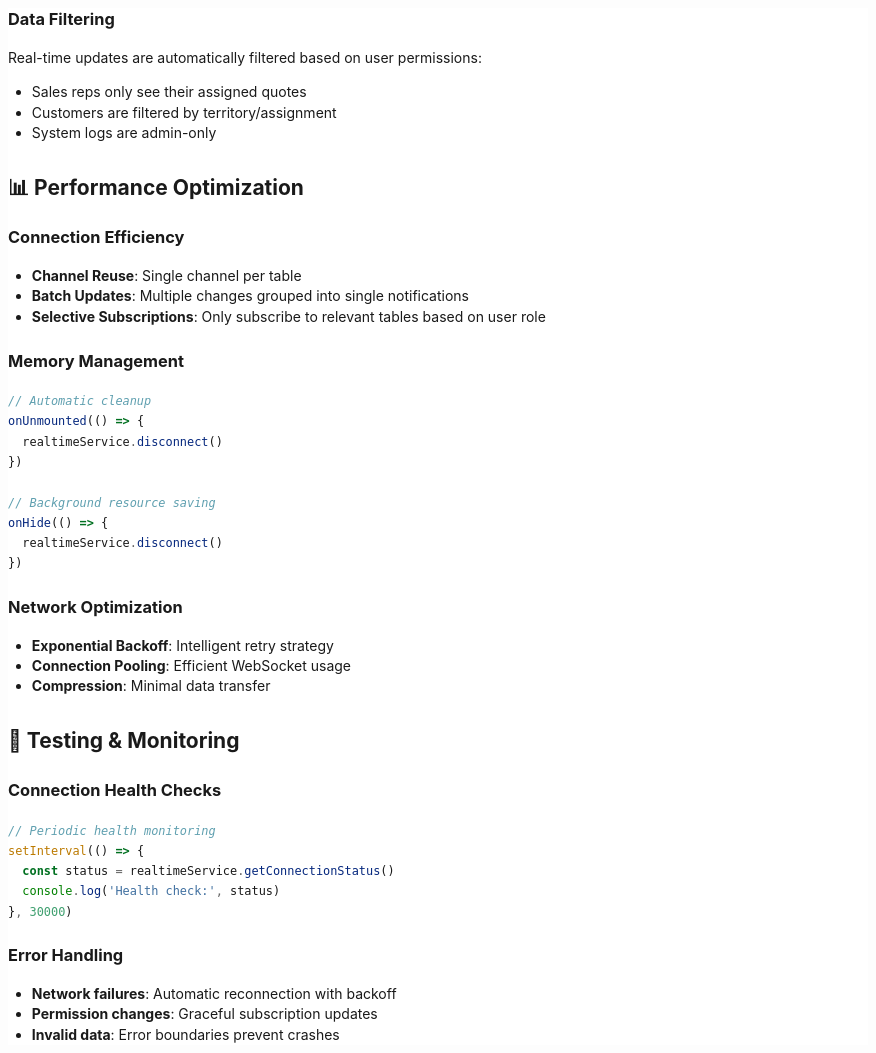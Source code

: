 ### Data Filtering

Real-time updates are automatically filtered based on user permissions:
- Sales reps only see their assigned quotes
- Customers are filtered by territory/assignment
- System logs are admin-only

## 📊 Performance Optimization

### Connection Efficiency

- **Channel Reuse**: Single channel per table
- **Batch Updates**: Multiple changes grouped into single notifications
- **Selective Subscriptions**: Only subscribe to relevant tables based on user role

### Memory Management

```typescript
// Automatic cleanup
onUnmounted(() => {
  realtimeService.disconnect()
})

// Background resource saving
onHide(() => {
  realtimeService.disconnect()
})
```

### Network Optimization

- **Exponential Backoff**: Intelligent retry strategy
- **Connection Pooling**: Efficient WebSocket usage
- **Compression**: Minimal data transfer

## 🧪 Testing & Monitoring

### Connection Health Checks

```typescript
// Periodic health monitoring
setInterval(() => {
  const status = realtimeService.getConnectionStatus()
  console.log('Health check:', status)
}, 30000)
```

### Error Handling

- **Network failures**: Automatic reconnection with backoff
- **Permission changes**: Graceful subscription updates
- **Invalid data**: Error boundaries prevent crashes
